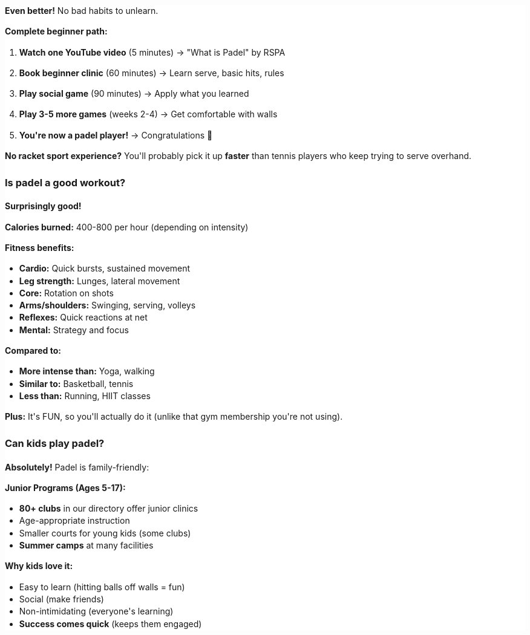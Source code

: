 **Even better!** No bad habits to unlearn.

**Complete beginner path:**

1. **Watch one YouTube video** (5 minutes)
   → "What is Padel" by RSPA

2. **Book beginner clinic** (60 minutes)
   → Learn serve, basic hits, rules

3. **Play social game** (90 minutes)
   → Apply what you learned

4. **Play 3-5 more games** (weeks 2-4)
   → Get comfortable with walls

5. **You're now a padel player!**
   → Congratulations 🎉

**No racket sport experience?** You'll probably pick it up **faster** than tennis players who keep trying to serve overhand.

### Is padel a good workout?

**Surprisingly good!**

**Calories burned:** 400-800 per hour (depending on intensity)

**Fitness benefits:**
- **Cardio:** Quick bursts, sustained movement
- **Leg strength:** Lunges, lateral movement
- **Core:** Rotation on shots
- **Arms/shoulders:** Swinging, serving, volleys
- **Reflexes:** Quick reactions at net
- **Mental:** Strategy and focus

**Compared to:**
- **More intense than:** Yoga, walking
- **Similar to:** Basketball, tennis
- **Less than:** Running, HIIT classes

**Plus:** It's FUN, so you'll actually do it (unlike that gym membership you're not using).

### Can kids play padel?

**Absolutely!** Padel is family-friendly:

**Junior Programs (Ages 5-17):**
- **80+ clubs** in our directory offer junior clinics
- Age-appropriate instruction
- Smaller courts for young kids (some clubs)
- **Summer camps** at many facilities

**Why kids love it:**
- Easy to learn (hitting balls off walls = fun)
- Social (make friends)
- Non-intimidating (everyone's learning)
- **Success comes quick** (keeps them engaged)
